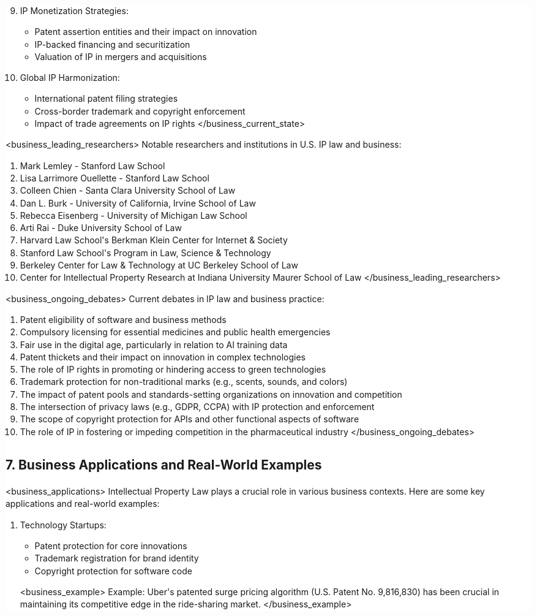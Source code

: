 9. IP Monetization Strategies:
   - Patent assertion entities and their impact on innovation
   - IP-backed financing and securitization
   - Valuation of IP in mergers and acquisitions

10. Global IP Harmonization:
    - International patent filing strategies
    - Cross-border trademark and copyright enforcement
    - Impact of trade agreements on IP rights
</business_current_state>

<business_leading_researchers>
Notable researchers and institutions in U.S. IP law and business:

1. Mark Lemley - Stanford Law School
2. Lisa Larrimore Ouellette - Stanford Law School
3. Colleen Chien - Santa Clara University School of Law
4. Dan L. Burk - University of California, Irvine School of Law
5. Rebecca Eisenberg - University of Michigan Law School
6. Arti Rai - Duke University School of Law
7. Harvard Law School's Berkman Klein Center for Internet & Society
8. Stanford Law School's Program in Law, Science & Technology
9. Berkeley Center for Law & Technology at UC Berkeley School of Law
10. Center for Intellectual Property Research at Indiana University Maurer School of Law
</business_leading_researchers>

<business_ongoing_debates>
Current debates in IP law and business practice:

1. Patent eligibility of software and business methods
2. Compulsory licensing for essential medicines and public health emergencies
3. Fair use in the digital age, particularly in relation to AI training data
4. Patent thickets and their impact on innovation in complex technologies
5. The role of IP rights in promoting or hindering access to green technologies
6. Trademark protection for non-traditional marks (e.g., scents, sounds, and colors)
7. The impact of patent pools and standards-setting organizations on innovation and competition
8. The intersection of privacy laws (e.g., GDPR, CCPA) with IP protection and enforcement
9. The scope of copyright protection for APIs and other functional aspects of software
10. The role of IP in fostering or impeding competition in the pharmaceutical industry
</business_ongoing_debates>

## 7. Business Applications and Real-World Examples

<business_applications>
Intellectual Property Law plays a crucial role in various business contexts. Here are some key applications and real-world examples:

1. Technology Startups:
   - Patent protection for core innovations
   - Trademark registration for brand identity
   - Copyright protection for software code
   
   <business_example>
   Example: Uber's patented surge pricing algorithm (U.S. Patent No. 9,816,830) has been crucial in maintaining its competitive edge in the ride-sharing market.
   </business_example>

